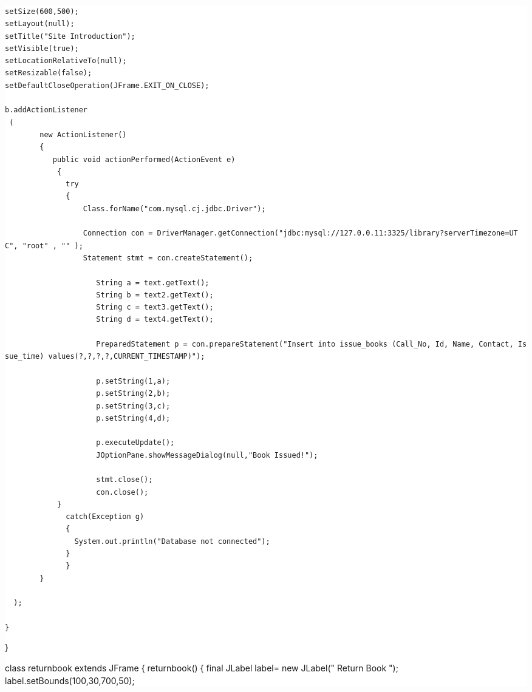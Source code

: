 	setSize(600,500);
	setLayout(null);
	setTitle("Site Introduction");
	setVisible(true);
	setLocationRelativeTo(null);
	setResizable(false);
	setDefaultCloseOperation(JFrame.EXIT_ON_CLOSE);
	
	b.addActionListener
	 ( 
			new ActionListener()
			{
			   public void actionPerformed(ActionEvent e)	
				{
				  try
				  {
					  Class.forName("com.mysql.cj.jdbc.Driver");
					  
					  Connection con = DriverManager.getConnection("jdbc:mysql://127.0.0.11:3325/library?serverTimezone=UTC", "root" , "" );
					  Statement stmt = con.createStatement();
					  
					     String a = text.getText();
						 String b = text2.getText();
						 String c = text3.getText();
						 String d = text4.getText();
						 
						 PreparedStatement p = con.prepareStatement("Insert into issue_books (Call_No, Id, Name, Contact, Issue_time) values(?,?,?,?,CURRENT_TIMESTAMP)");
						 
						 p.setString(1,a);
					     p.setString(2,b);
					     p.setString(3,c);
					     p.setString(4,d);
					     
					     p.executeUpdate();
					     JOptionPane.showMessageDialog(null,"Book Issued!");
					  
					     stmt.close();
					     con.close();
				}
				  catch(Exception g)
				  {
					System.out.println("Database not connected");  
				  }
				  }
			}
	  
	  );

	}
}

class returnbook extends JFrame
{
	returnbook()
	 {
		final JLabel label= new JLabel("          Return Book                  "); 
		label.setBounds(100,30,700,50); 	
		